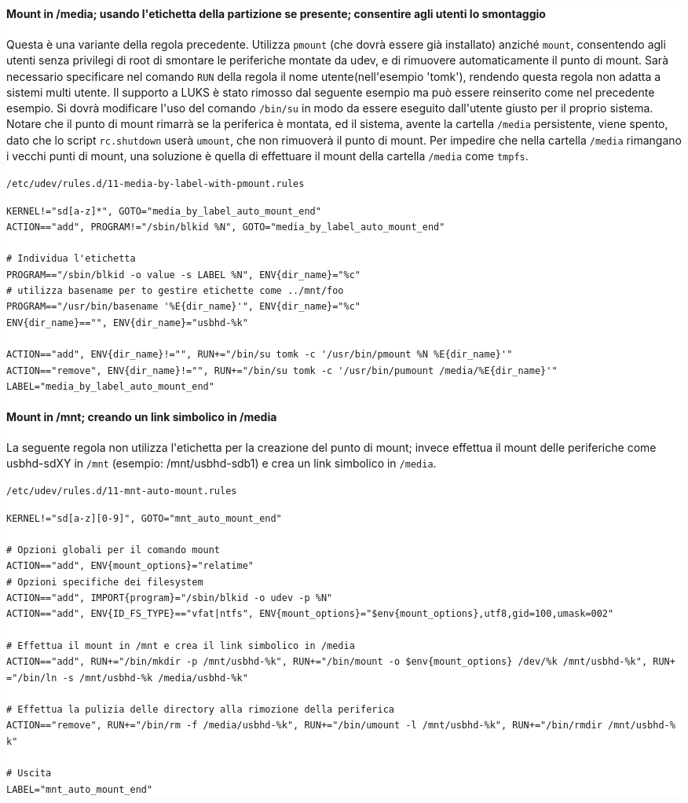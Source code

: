 #### Mount in /media; usando l'etichetta della partizione se presente; consentire agli utenti lo smontaggio

Questa è una variante della regola precedente. Utilizza `pmount` (che dovrà essere già installato) anziché `mount`, consentendo agli utenti senza privilegi di root di smontare le periferiche montate da udev, e di rimuovere automaticamente il punto di mount. Sarà necessario specificare nel comando `RUN` della regola il nome utente(nell'esempio 'tomk'), rendendo questa regola non adatta a sistemi multi utente. Il supporto a LUKS è stato rimosso dal seguente esempio ma può essere reinserito come nel precedente esempio. Si dovrà modificare l'uso del comando `/bin/su` in modo da essere eseguito dall'utente giusto per il proprio sistema. Notare che il punto di mount rimarrà se la periferica è montata, ed il sistema, avente la cartella `/media` persistente, viene spento, dato che lo script `rc.shutdown` userà `umount`, che non rimuoverà il punto di mount. Per impedire che nella cartella `/media` rimangano i vecchi punti di mount, una soluzione è quella di effettuare il mount della cartella `/media` come `tmpfs`.

 `/etc/udev/rules.d/11-media-by-label-with-pmount.rules` 
```
KERNEL!="sd[a-z]*", GOTO="media_by_label_auto_mount_end"
ACTION=="add", PROGRAM!="/sbin/blkid %N", GOTO="media_by_label_auto_mount_end"

# Individua l'etichetta
PROGRAM=="/sbin/blkid -o value -s LABEL %N", ENV{dir_name}="%c"
# utilizza basename per to gestire etichette come ../mnt/foo 
PROGRAM=="/usr/bin/basename '%E{dir_name}'", ENV{dir_name}="%c"
ENV{dir_name}=="", ENV{dir_name}="usbhd-%k"

ACTION=="add", ENV{dir_name}!="", RUN+="/bin/su tomk -c '/usr/bin/pmount %N %E{dir_name}'"
ACTION=="remove", ENV{dir_name}!="", RUN+="/bin/su tomk -c '/usr/bin/pumount /media/%E{dir_name}'"
LABEL="media_by_label_auto_mount_end"

```

#### Mount in /mnt; creando un link simbolico in /media

La seguente regola non utilizza l'etichetta per la creazione del punto di mount; invece effettua il mount delle periferiche come usbhd-sdXY in `/mnt` (esempio: /mnt/usbhd-sdb1) e crea un link simbolico in `/media`.

 `/etc/udev/rules.d/11-mnt-auto-mount.rules` 
```
KERNEL!="sd[a-z][0-9]", GOTO="mnt_auto_mount_end"

# Opzioni globali per il comando mount
ACTION=="add", ENV{mount_options}="relatime"
# Opzioni specifiche dei filesystem
ACTION=="add", IMPORT{program}="/sbin/blkid -o udev -p %N"
ACTION=="add", ENV{ID_FS_TYPE}=="vfat|ntfs", ENV{mount_options}="$env{mount_options},utf8,gid=100,umask=002"

# Effettua il mount in /mnt e crea il link simbolico in /media
ACTION=="add", RUN+="/bin/mkdir -p /mnt/usbhd-%k", RUN+="/bin/mount -o $env{mount_options} /dev/%k /mnt/usbhd-%k", RUN+="/bin/ln -s /mnt/usbhd-%k /media/usbhd-%k"

# Effettua la pulizia delle directory alla rimozione della periferica
ACTION=="remove", RUN+="/bin/rm -f /media/usbhd-%k", RUN+="/bin/umount -l /mnt/usbhd-%k", RUN+="/bin/rmdir /mnt/usbhd-%k"

# Uscita
LABEL="mnt_auto_mount_end"

```
